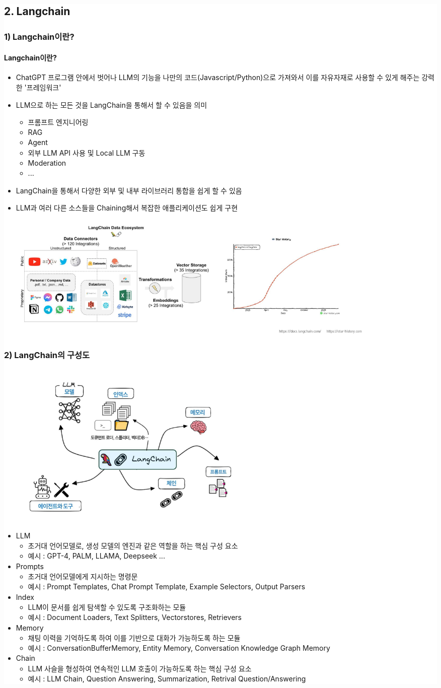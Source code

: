 
## 2. Langchain
### 1) Langchain이란?
#### Langchain이란?
- ChatGPT 프로그램 안에서 벗어나 LLM의 기능을 나만의 코드(Javascript/Python)으로 가져와서 이를 자유자재로 사용할 수 있게 해주는 강력한 '프레임워크'
- LLM으로 하는 모든 것을 LangChain을 통해서 할 수 있음을 의미
  - 프롬프트 엔지니어링
  - RAG
  - Agent
  - 외부 LLM API 사용 및 Local LLM 구동
  - Moderation
  - ...

- LangChain을 통해서 다양한 외부 및 내부 라이브러리 통합을 쉽게 할 수 있음
- LLM과 여러 다른 소스들을 Chaining해서 복잡한 애플리케이션도 쉽게 구현
    ![alt text](image-30.png)

### 2) LangChain의 구성도
![alt text](image-31.png)
- LLM
  - 초거대 언어모델로,  생성 모델의 엔진과 같은 역할을 하는 핵심 구성 요소
  - 예시 : GPT-4, PALM, LLAMA, Deepseek ...
- Prompts
  - 초거대 언어모델에게 지시하는 명령문
  - 예시 : Prompt Templates, Chat Prompt Template, Example Selectors, Output Parsers
- Index
  - LLM이 문서를 쉽게 탐색할 수 있도록 구조화하는 모듈
  - 예시 : Document Loaders, Text Splitters, Vectorstores, Retrievers
- Memory
  - 채팅 이력을 기억하도록 하여 이를 기반으로 대화가 가능하도록 하는 모듈
  - 예시 : ConversationBufferMemory, Entity Memory, Conversation Knowledge Graph Memory
- Chain
  - LLM 사슬을 형성하여 연속적인 LLM 호출이 가능하도록 하는 핵심 구성 요소
  - 예시 : LLM Chain, Question Answering, Summarization, Retrival Question/Answering